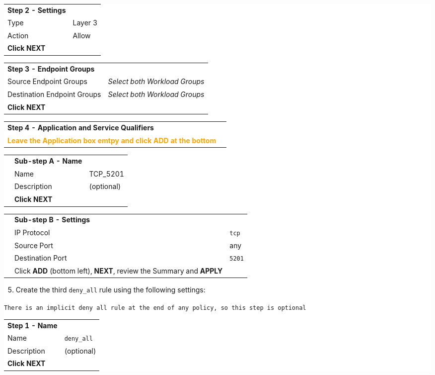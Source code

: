 |   |   |
|---|---|
| **Step 2 - Settings** | |  
| Type | Layer 3 |  
| Action | Allow |  
| **Click NEXT** | |

|   |   |
|---|---|
| **Step 3 - Endpoint Groups** | |  
| Source Endpoint Groups | _Select both Workload Groups_ |  
| Destination Endpoint Groups | _Select both Workload Groups_ |  
| **Click NEXT** | |

|   |   |
|---|---|
| **Step 4 - Application and Service Qualifiers** | |  
| <span style="color:orange">**Leave the Application box emtpy and click ADD at the bottom**</span> | |

|   |   |   |
|---|---|---|  
| | **Sub-step A - Name** | |  
| | Name | TCP_5201 |  
| | Description | (optional) |  
| | **Click NEXT** | |

|   |   |   |
|---|---|---|  
| | **Sub-step B - Settings** | |  
| | IP Protocol | ``tcp`` |  
| | Source Port | any |  
| | Destination Port | ``5201`` |  
| | Click **ADD** (bottom left), **NEXT**, review the Summary and **APPLY** | |  


5. Create the third ``deny_all`` rule using the following settings:  

```{note}  
There is an implicit deny all rule at the end of any policy, so this step is optional
```

|   |   |
|---|---|
| **Step 1 - Name** | |  
| Name | ``deny_all`` |  
| Description | (optional) |  
| **Click NEXT** | |
